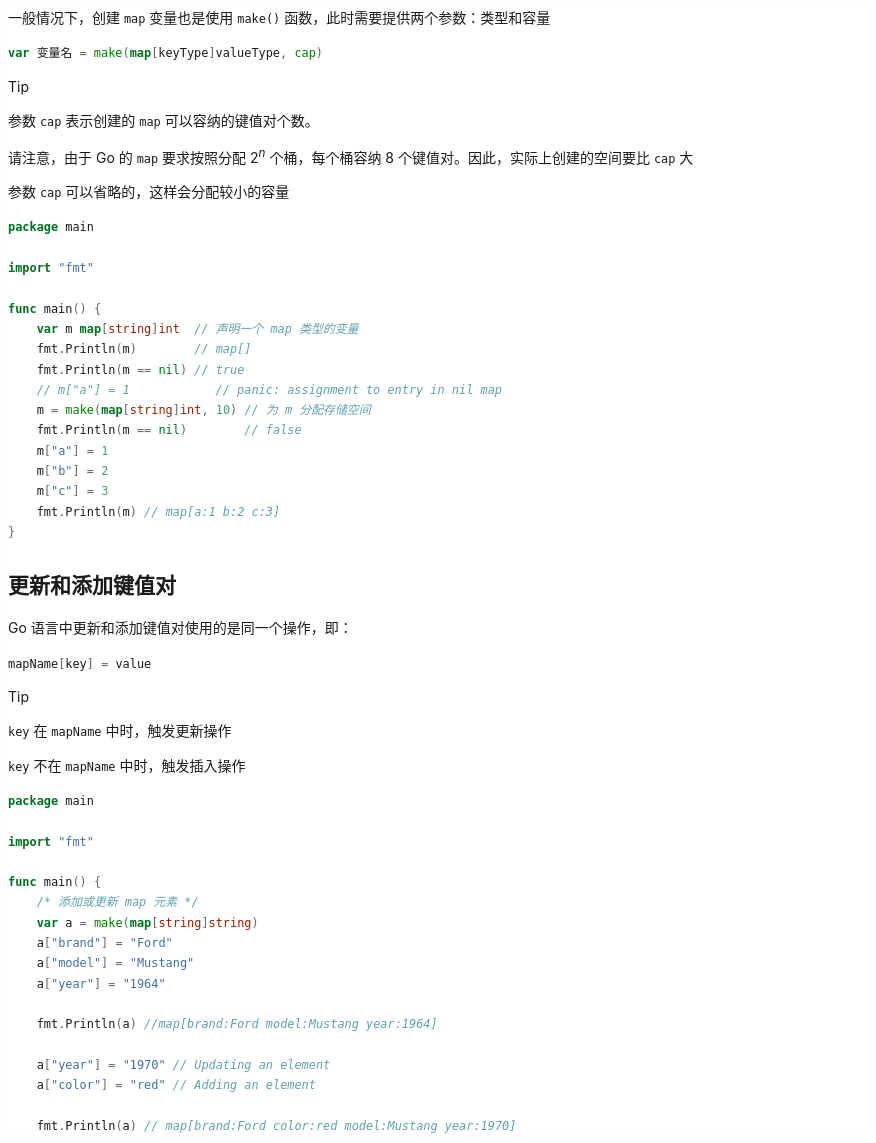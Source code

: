 一般情况下，创建 `map` 变量也是使用 `make()` 函数，此时需要提供两个参数：类型和容量

```go
var 变量名 = make(map[keyType]valueType, cap)
```

> [!tip] 
> 
> 参数 `cap` 表示创建的 `map` 可以容纳的键值对个数。
> 
> 请注意，由于 Go 的 `map` 要求按照分配 $2^n$ 个桶，每个桶容纳 $8$ 个键值对。因此，实际上创建的空间要比 `cap` 大
> 
> 参数 `cap` 可以省略的，这样会分配较小的容量
> 

```go
package main  
  
import "fmt"  
  
func main() {  
    var m map[string]int  // 声明一个 map 类型的变量  
    fmt.Println(m)        // map[]  
    fmt.Println(m == nil) // true  
    // m["a"] = 1            // panic: assignment to entry in nil map  
    m = make(map[string]int, 10) // 为 m 分配存储空间  
    fmt.Println(m == nil)        // false  
    m["a"] = 1  
    m["b"] = 2  
    m["c"] = 3  
    fmt.Println(m) // map[a:1 b:2 c:3]  
}
```

## 更新和添加键值对

Go 语言中更新和添加键值对使用的是同一个操作，即：

```go
mapName[key] = value
```

> [!tip] 
> 
> `key` 在 `mapName` 中时，触发更新操作
> 
> `key` 不在 `mapName` 中时，触发插入操作
> 

```go
package main

import "fmt"

func main() {
	/* 添加或更新 map 元素 */
	var a = make(map[string]string)
	a["brand"] = "Ford"
	a["model"] = "Mustang"
	a["year"] = "1964"

	fmt.Println(a) //map[brand:Ford model:Mustang year:1964]

	a["year"] = "1970" // Updating an element
	a["color"] = "red" // Adding an element

	fmt.Println(a) // map[brand:Ford color:red model:Mustang year:1970]
```